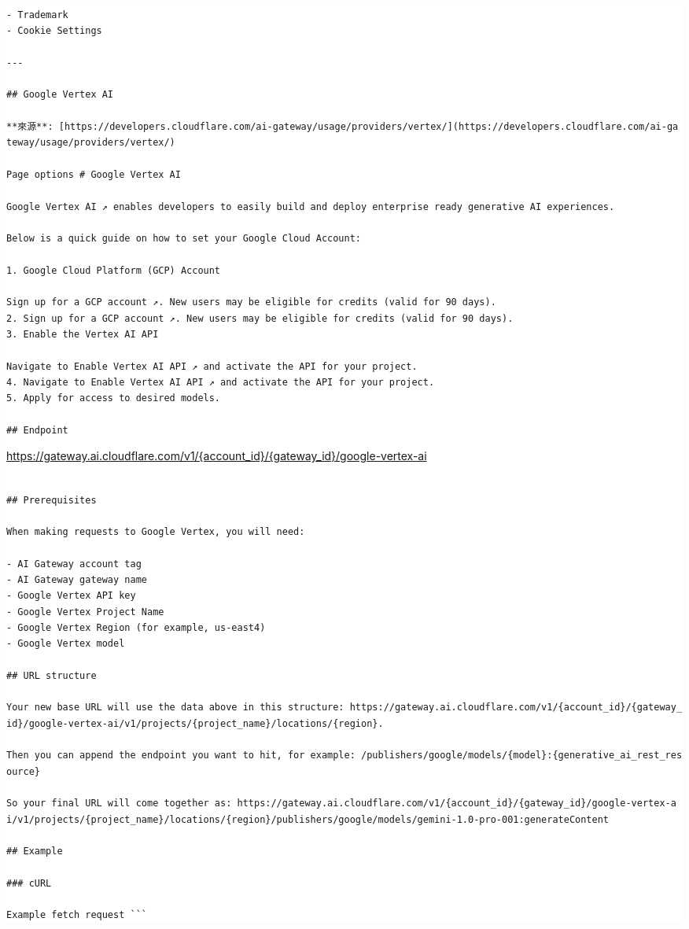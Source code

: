 ```
- Trademark
- Cookie Settings

---

## Google Vertex AI

**來源**: [https://developers.cloudflare.com/ai-gateway/usage/providers/vertex/](https://developers.cloudflare.com/ai-gateway/usage/providers/vertex/)

Page options # Google Vertex AI

Google Vertex AI ↗ enables developers to easily build and deploy enterprise ready generative AI experiences.

Below is a quick guide on how to set your Google Cloud Account:

1. Google Cloud Platform (GCP) Account

Sign up for a GCP account ↗. New users may be eligible for credits (valid for 90 days).
2. Sign up for a GCP account ↗. New users may be eligible for credits (valid for 90 days).
3. Enable the Vertex AI API

Navigate to Enable Vertex AI API ↗ and activate the API for your project.
4. Navigate to Enable Vertex AI API ↗ and activate the API for your project.
5. Apply for access to desired models.

## Endpoint

```
https://gateway.ai.cloudflare.com/v1/{account_id}/{gateway_id}/google-vertex-ai
```

## Prerequisites

When making requests to Google Vertex, you will need:

- AI Gateway account tag
- AI Gateway gateway name
- Google Vertex API key
- Google Vertex Project Name
- Google Vertex Region (for example, us-east4)
- Google Vertex model

## URL structure

Your new base URL will use the data above in this structure: https://gateway.ai.cloudflare.com/v1/{account_id}/{gateway_id}/google-vertex-ai/v1/projects/{project_name}/locations/{region}.

Then you can append the endpoint you want to hit, for example: /publishers/google/models/{model}:{generative_ai_rest_resource}

So your final URL will come together as: https://gateway.ai.cloudflare.com/v1/{account_id}/{gateway_id}/google-vertex-ai/v1/projects/{project_name}/locations/{region}/publishers/google/models/gemini-1.0-pro-001:generateContent

## Example

### cURL

Example fetch request ```
```